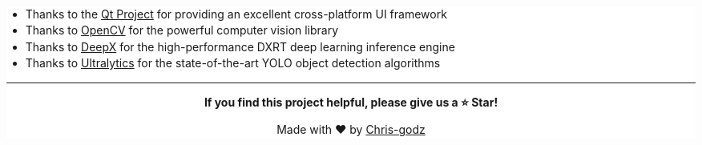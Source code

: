 - Thanks to the [Qt Project](https://www.qt.io/) for providing an excellent cross-platform UI framework
- Thanks to [OpenCV](https://opencv.org/) for the powerful computer vision library
- Thanks to [DeepX](https://www.deepx.ai/) for the high-performance DXRT deep learning inference engine
- Thanks to [Ultralytics](https://github.com/ultralytics/ultralytics) for the state-of-the-art YOLO object detection algorithms

---

<div align="center">
  
**If you find this project helpful, please give us a ⭐ Star!**

Made with ❤️ by [Chris-godz](https://github.com/Chris-godz)

</div>
